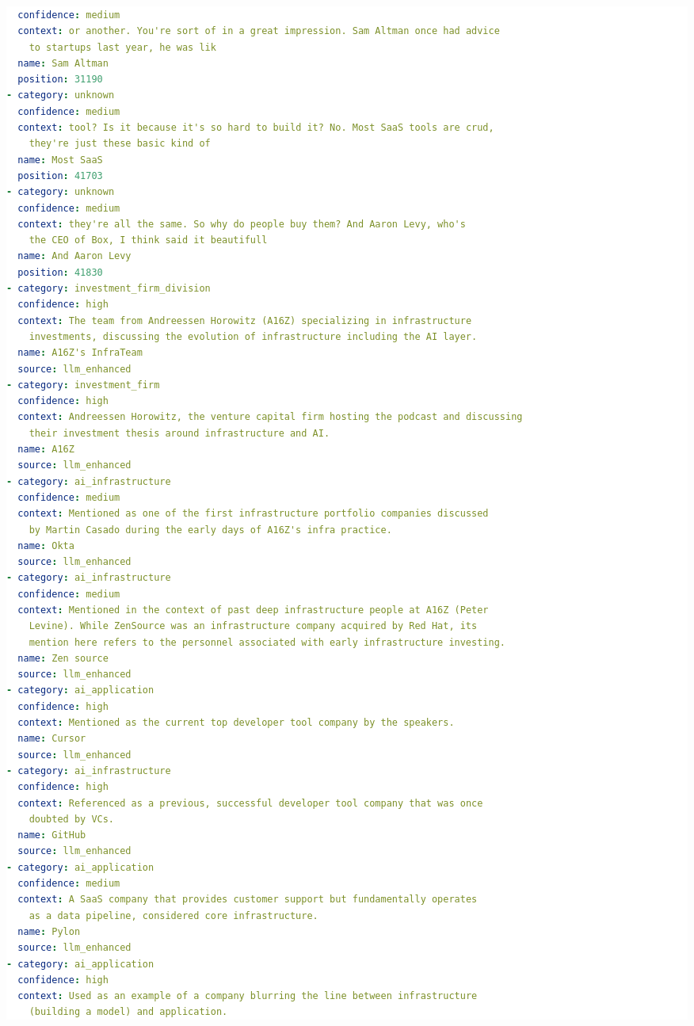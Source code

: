 ```yaml
  confidence: medium
  context: or another. You're sort of in a great impression. Sam Altman once had advice
    to startups last year, he was lik
  name: Sam Altman
  position: 31190
- category: unknown
  confidence: medium
  context: tool? Is it because it's so hard to build it? No. Most SaaS tools are crud,
    they're just these basic kind of
  name: Most SaaS
  position: 41703
- category: unknown
  confidence: medium
  context: they're all the same. So why do people buy them? And Aaron Levy, who's
    the CEO of Box, I think said it beautifull
  name: And Aaron Levy
  position: 41830
- category: investment_firm_division
  confidence: high
  context: The team from Andreessen Horowitz (A16Z) specializing in infrastructure
    investments, discussing the evolution of infrastructure including the AI layer.
  name: A16Z's InfraTeam
  source: llm_enhanced
- category: investment_firm
  confidence: high
  context: Andreessen Horowitz, the venture capital firm hosting the podcast and discussing
    their investment thesis around infrastructure and AI.
  name: A16Z
  source: llm_enhanced
- category: ai_infrastructure
  confidence: medium
  context: Mentioned as one of the first infrastructure portfolio companies discussed
    by Martin Casado during the early days of A16Z's infra practice.
  name: Okta
  source: llm_enhanced
- category: ai_infrastructure
  confidence: medium
  context: Mentioned in the context of past deep infrastructure people at A16Z (Peter
    Levine). While ZenSource was an infrastructure company acquired by Red Hat, its
    mention here refers to the personnel associated with early infrastructure investing.
  name: Zen source
  source: llm_enhanced
- category: ai_application
  confidence: high
  context: Mentioned as the current top developer tool company by the speakers.
  name: Cursor
  source: llm_enhanced
- category: ai_infrastructure
  confidence: high
  context: Referenced as a previous, successful developer tool company that was once
    doubted by VCs.
  name: GitHub
  source: llm_enhanced
- category: ai_application
  confidence: medium
  context: A SaaS company that provides customer support but fundamentally operates
    as a data pipeline, considered core infrastructure.
  name: Pylon
  source: llm_enhanced
- category: ai_application
  confidence: high
  context: Used as an example of a company blurring the line between infrastructure
    (building a model) and application.
```